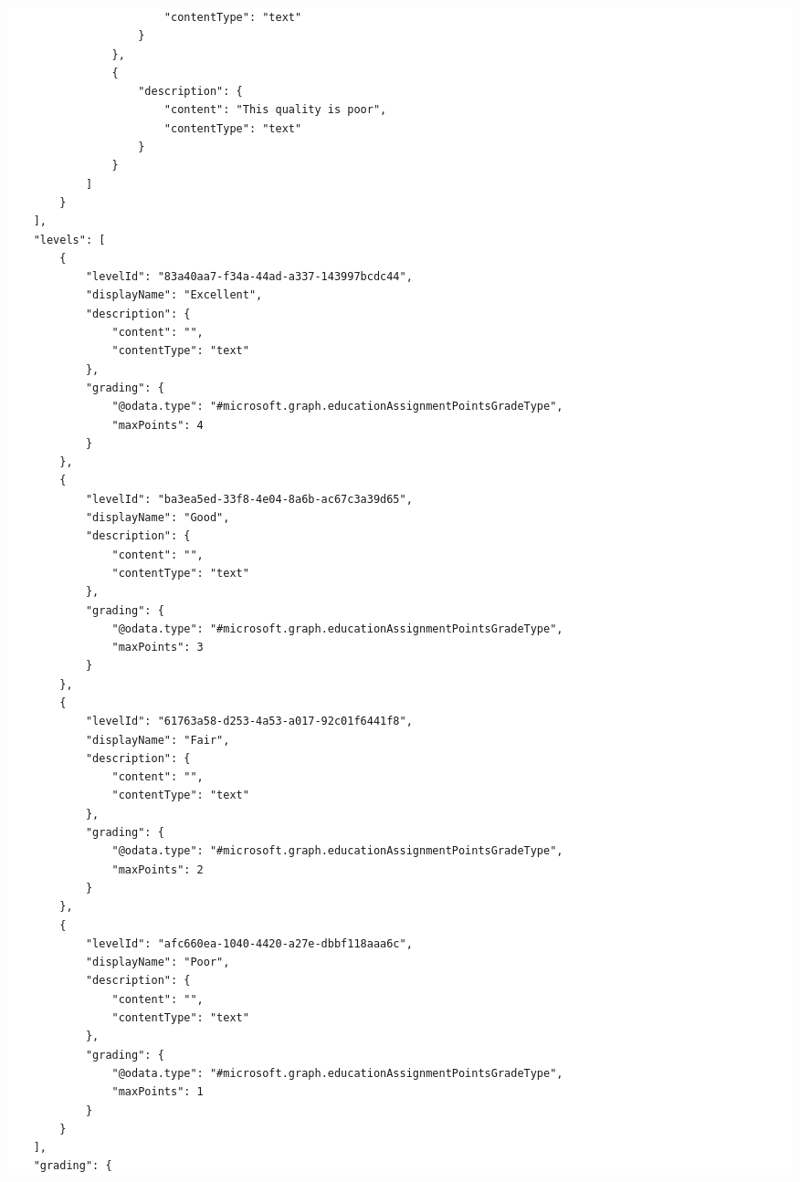 ```http
                        "contentType": "text"
                    }
                },
                {
                    "description": {
                        "content": "This quality is poor",
                        "contentType": "text"
                    }
                }
            ]
        }
    ],
    "levels": [
        {
            "levelId": "83a40aa7-f34a-44ad-a337-143997bcdc44",
            "displayName": "Excellent",
            "description": {
                "content": "",
                "contentType": "text"
            },
            "grading": {
                "@odata.type": "#microsoft.graph.educationAssignmentPointsGradeType",
                "maxPoints": 4
            }
        },
        {
            "levelId": "ba3ea5ed-33f8-4e04-8a6b-ac67c3a39d65",
            "displayName": "Good",
            "description": {
                "content": "",
                "contentType": "text"
            },
            "grading": {
                "@odata.type": "#microsoft.graph.educationAssignmentPointsGradeType",
                "maxPoints": 3
            }
        },
        {
            "levelId": "61763a58-d253-4a53-a017-92c01f6441f8",
            "displayName": "Fair",
            "description": {
                "content": "",
                "contentType": "text"
            },
            "grading": {
                "@odata.type": "#microsoft.graph.educationAssignmentPointsGradeType",
                "maxPoints": 2
            }
        },
        {
            "levelId": "afc660ea-1040-4420-a27e-dbbf118aaa6c",
            "displayName": "Poor",
            "description": {
                "content": "",
                "contentType": "text"
            },
            "grading": {
                "@odata.type": "#microsoft.graph.educationAssignmentPointsGradeType",
                "maxPoints": 1
            }
        }
    ],
    "grading": {
```